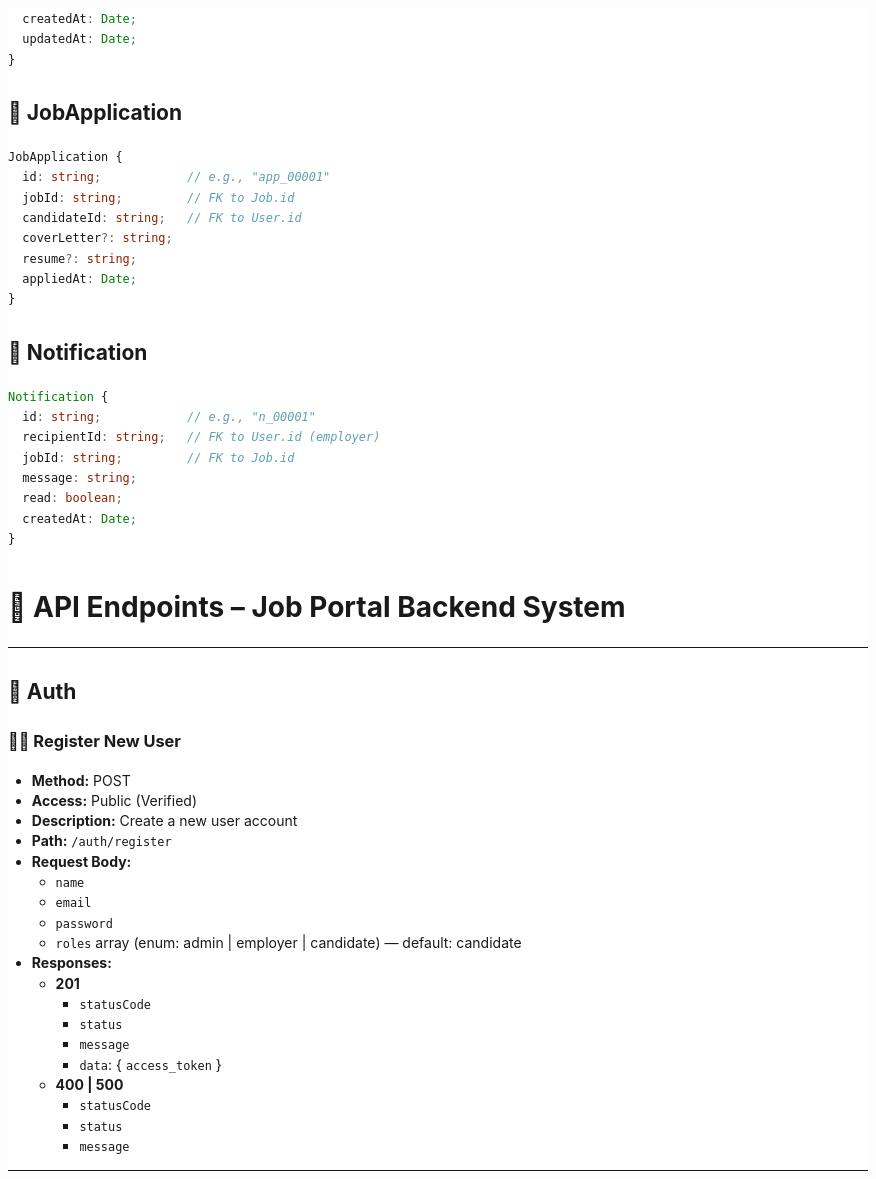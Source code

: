 ```ts
  createdAt: Date;
  updatedAt: Date;
}
```

## 📌 JobApplication

```ts
JobApplication {
  id: string;            // e.g., "app_00001"
  jobId: string;         // FK to Job.id
  candidateId: string;   // FK to User.id
  coverLetter?: string;
  resume?: string;
  appliedAt: Date;
}
```

## 📌 Notification

```ts
Notification {
  id: string;            // e.g., "n_00001"
  recipientId: string;   // FK to User.id (employer)
  jobId: string;         // FK to Job.id
  message: string;
  read: boolean;
  createdAt: Date;
}
```

# 🔌 API Endpoints – Job Portal Backend System

---

## 🧾 Auth

### 🧑‍💼 Register New User

- **Method:** POST
- **Access:** Public (Verified)
- **Description:** Create a new user account
- **Path:** `/auth/register`
- **Request Body:**
  - `name`
  - `email`
  - `password`
  - `roles` array (enum: admin | employer | candidate) — default: candidate
- **Responses:**
  - **201**
    - `statusCode`
    - `status`
    - `message`
    - `data`: { `access_token` }
  - **400 | 500**
    - `statusCode`
    - `status`
    - `message`

---